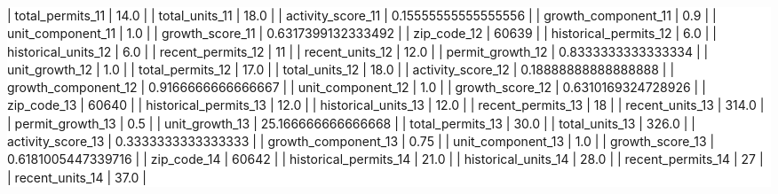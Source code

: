 | total_permits_11 | 14.0 |
| total_units_11 | 18.0 |
| activity_score_11 | 0.15555555555555556 |
| growth_component_11 | 0.9 |
| unit_component_11 | 1.0 |
| growth_score_11 | 0.6317399132333492 |
| zip_code_12 | 60639 |
| historical_permits_12 | 6.0 |
| historical_units_12 | 6.0 |
| recent_permits_12 | 11 |
| recent_units_12 | 12.0 |
| permit_growth_12 | 0.8333333333333334 |
| unit_growth_12 | 1.0 |
| total_permits_12 | 17.0 |
| total_units_12 | 18.0 |
| activity_score_12 | 0.18888888888888888 |
| growth_component_12 | 0.9166666666666667 |
| unit_component_12 | 1.0 |
| growth_score_12 | 0.6310169324728926 |
| zip_code_13 | 60640 |
| historical_permits_13 | 12.0 |
| historical_units_13 | 12.0 |
| recent_permits_13 | 18 |
| recent_units_13 | 314.0 |
| permit_growth_13 | 0.5 |
| unit_growth_13 | 25.166666666666668 |
| total_permits_13 | 30.0 |
| total_units_13 | 326.0 |
| activity_score_13 | 0.3333333333333333 |
| growth_component_13 | 0.75 |
| unit_component_13 | 1.0 |
| growth_score_13 | 0.6181005447339716 |
| zip_code_14 | 60642 |
| historical_permits_14 | 21.0 |
| historical_units_14 | 28.0 |
| recent_permits_14 | 27 |
| recent_units_14 | 37.0 |